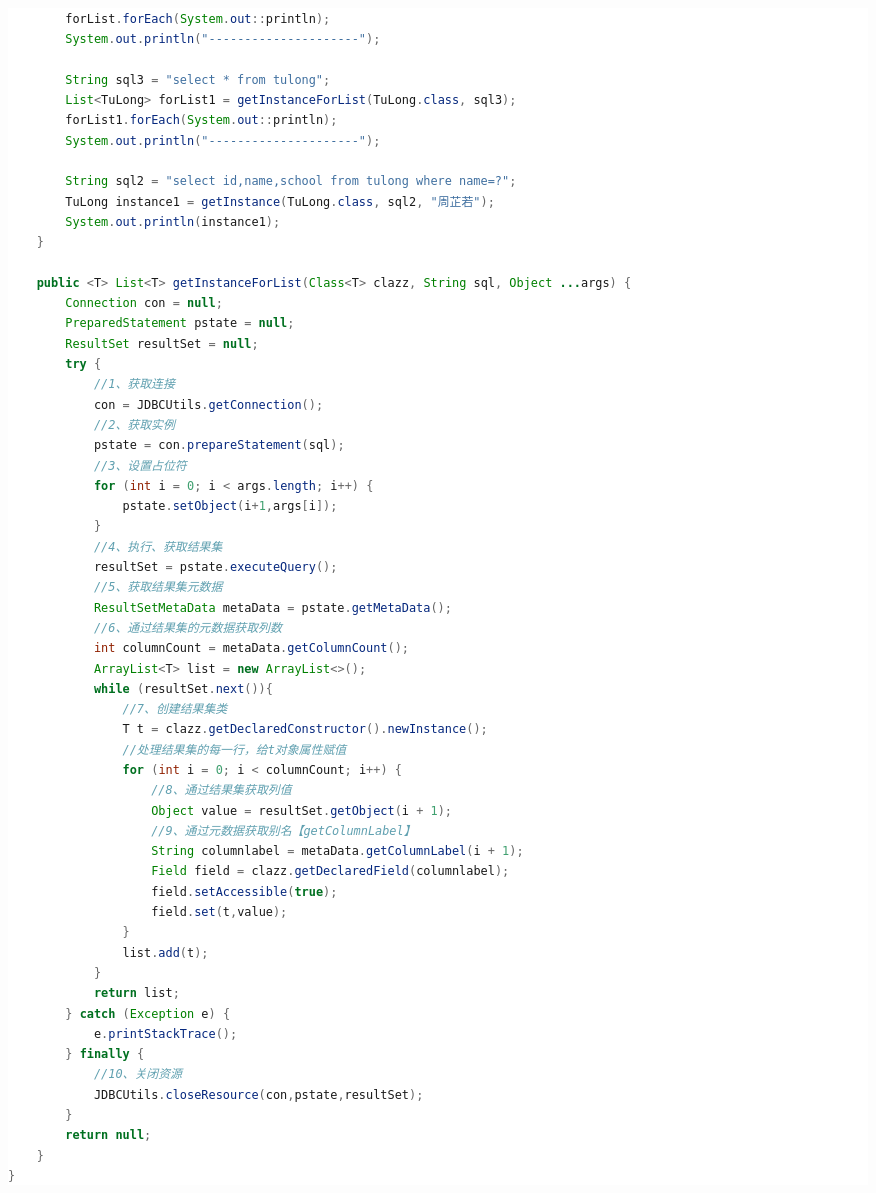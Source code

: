 ```java
        forList.forEach(System.out::println);
        System.out.println("---------------------");

        String sql3 = "select * from tulong";
        List<TuLong> forList1 = getInstanceForList(TuLong.class, sql3);
        forList1.forEach(System.out::println);
        System.out.println("---------------------");

        String sql2 = "select id,name,school from tulong where name=?";
        TuLong instance1 = getInstance(TuLong.class, sql2, "周芷若");
        System.out.println(instance1);
    }

    public <T> List<T> getInstanceForList(Class<T> clazz, String sql, Object ...args) {
        Connection con = null;
        PreparedStatement pstate = null;
        ResultSet resultSet = null;
        try {
            //1、获取连接
            con = JDBCUtils.getConnection();
            //2、获取实例
            pstate = con.prepareStatement(sql);
            //3、设置占位符
            for (int i = 0; i < args.length; i++) {
                pstate.setObject(i+1,args[i]);
            }
            //4、执行、获取结果集
            resultSet = pstate.executeQuery();
            //5、获取结果集元数据
            ResultSetMetaData metaData = pstate.getMetaData();
            //6、通过结果集的元数据获取列数
            int columnCount = metaData.getColumnCount();
            ArrayList<T> list = new ArrayList<>();
            while (resultSet.next()){
                //7、创建结果集类
                T t = clazz.getDeclaredConstructor().newInstance();
                //处理结果集的每一行，给t对象属性赋值
                for (int i = 0; i < columnCount; i++) {
                    //8、通过结果集获取列值
                    Object value = resultSet.getObject(i + 1);
                    //9、通过元数据获取别名【getColumnLabel】
                    String columnlabel = metaData.getColumnLabel(i + 1);
                    Field field = clazz.getDeclaredField(columnlabel);
                    field.setAccessible(true);
                    field.set(t,value);
                }
                list.add(t);
            }
            return list;
        } catch (Exception e) {
            e.printStackTrace();
        } finally {
            //10、关闭资源
            JDBCUtils.closeResource(con,pstate,resultSet);
        }
        return null;
    }
}

```
